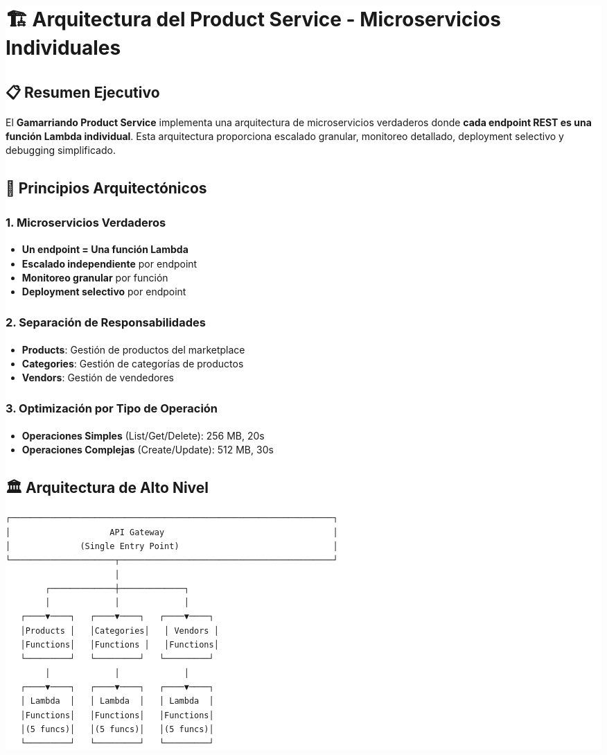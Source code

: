 # 🏗️ Arquitectura del Product Service - Microservicios Individuales

## 📋 Resumen Ejecutivo

El **Gamarriando Product Service** implementa una arquitectura de microservicios verdaderos donde **cada endpoint REST es una función Lambda individual**. Esta arquitectura proporciona escalado granular, monitoreo detallado, deployment selectivo y debugging simplificado.

## 🎯 Principios Arquitectónicos

### **1. Microservicios Verdaderos**
- **Un endpoint = Una función Lambda**
- **Escalado independiente** por endpoint
- **Monitoreo granular** por función
- **Deployment selectivo** por endpoint

### **2. Separación de Responsabilidades**
- **Products**: Gestión de productos del marketplace
- **Categories**: Gestión de categorías de productos
- **Vendors**: Gestión de vendedores

### **3. Optimización por Tipo de Operación**
- **Operaciones Simples** (List/Get/Delete): 256 MB, 20s
- **Operaciones Complejas** (Create/Update): 512 MB, 30s

## 🏛️ Arquitectura de Alto Nivel

```
┌─────────────────────────────────────────────────────────────────┐
│                    API Gateway                                  │
│              (Single Entry Point)                               │
└─────────────────────┬───────────────────────────────────────────┘
                      │
        ┌─────────────┼─────────────┐
        │             │             │
   ┌────▼────┐   ┌────▼────┐   ┌────▼────┐
   │Products │   │Categories│   │ Vendors │
   │Functions│   │Functions │   │Functions│
   └─────────┘   └─────────┘   └─────────┘
        │             │             │
   ┌────▼────┐   ┌────▼────┐   ┌────▼────┐
   │ Lambda  │   │ Lambda  │   │ Lambda  │
   │Functions│   │Functions│   │Functions│
   │(5 funcs)│   │(5 funcs)│   │(5 funcs)│
   └─────────┘   └─────────┘   └─────────┘
```
